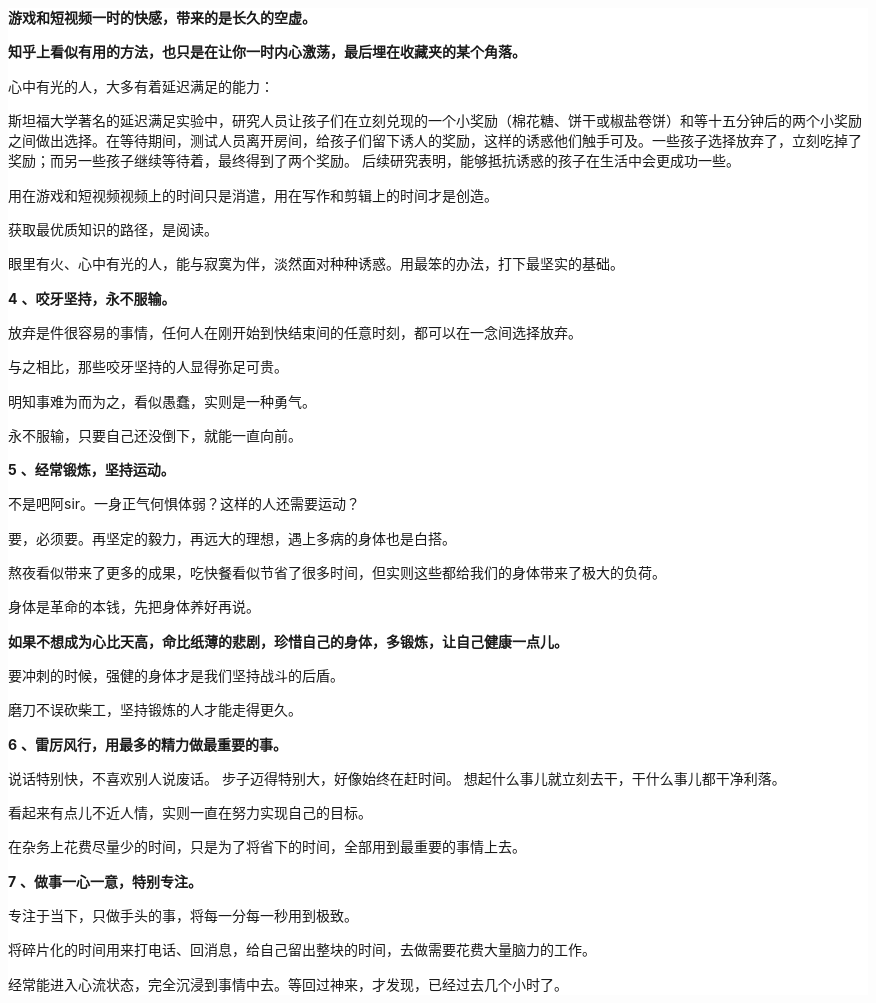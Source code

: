**游戏和短视频一时的快感，带来的是长久的空虚。**

**知乎上看似有用的方法，也只是在让你一时内心激荡，最后埋在收藏夹的某个角落。**

心中有光的人，大多有着延迟满足的能力：

斯坦福大学著名的延迟满足实验中，研究人员让孩子们在立刻兑现的一个小奖励（棉花糖、饼干或椒盐卷饼）和等十五分钟后的两个小奖励之间做出选择。在等待期间，测试人员离开房间，给孩子们留下诱人的奖励，这样的诱惑他们触手可及。一些孩子选择放弃了，立刻吃掉了奖励；而另一些孩子继续等待着，最终得到了两个奖励。
 后续研究表明，能够抵抗诱惑的孩子在生活中会更成功一些。

用在游戏和短视频视频上的时间只是消遣，用在写作和剪辑上的时间才是创造。

获取最优质知识的路径，是阅读。

眼里有火、心中有光的人，能与寂寞为伴，淡然面对种种诱惑。用最笨的办法，打下最坚实的基础。

 

**4** **、咬牙坚持，永不服输。**

放弃是件很容易的事情，任何人在刚开始到快结束间的任意时刻，都可以在一念间选择放弃。

与之相比，那些咬牙坚持的人显得弥足可贵。

明知事难为而为之，看似愚蠢，实则是一种勇气。

永不服输，只要自己还没倒下，就能一直向前。

 

**5** **、经常锻炼，坚持运动。**

不是吧阿sir。一身正气何惧体弱？这样的人还需要运动？

要，必须要。再坚定的毅力，再远大的理想，遇上多病的身体也是白搭。

熬夜看似带来了更多的成果，吃快餐看似节省了很多时间，但实则这些都给我们的身体带来了极大的负荷。

身体是革命的本钱，先把身体养好再说。

**如果不想成为心比天高，命比纸薄的悲剧，珍惜自己的身体，多锻炼，让自己健康一点儿。**

要冲刺的时候，强健的身体才是我们坚持战斗的后盾。

磨刀不误砍柴工，坚持锻炼的人才能走得更久。

 

**6** **、雷厉风行，用最多的精力做最重要的事。**

说话特别快，不喜欢别人说废话。
 步子迈得特别大，好像始终在赶时间。
 想起什么事儿就立刻去干，干什么事儿都干净利落。

看起来有点儿不近人情，实则一直在努力实现自己的目标。

在杂务上花费尽量少的时间，只是为了将省下的时间，全部用到最重要的事情上去。

 

**7** **、做事一心一意，特别专注。**

专注于当下，只做手头的事，将每一分每一秒用到极致。

将碎片化的时间用来打电话、回消息，给自己留出整块的时间，去做需要花费大量脑力的工作。

经常能进入心流状态，完全沉浸到事情中去。等回过神来，才发现，已经过去几个小时了。
